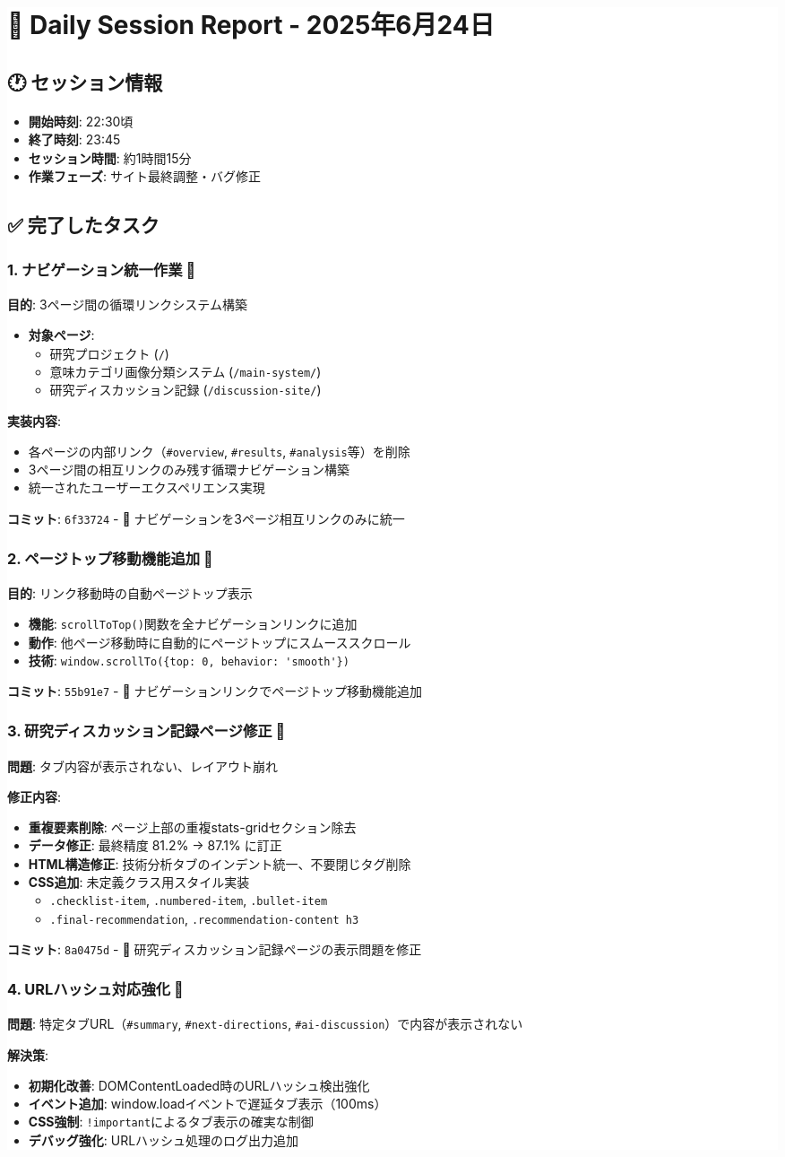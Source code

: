 # 📅 Daily Session Report - 2025年6月24日

## 🕐 セッション情報
- **開始時刻**: 22:30頃
- **終了時刻**: 23:45
- **セッション時間**: 約1時間15分
- **作業フェーズ**: サイト最終調整・バグ修正

## ✅ 完了したタスク

### 1. ナビゲーション統一作業 🔗
**目的**: 3ページ間の循環リンクシステム構築
- **対象ページ**: 
  - 研究プロジェクト (`/`)
  - 意味カテゴリ画像分類システム (`/main-system/`)
  - 研究ディスカッション記録 (`/discussion-site/`)

**実装内容**:
- 各ページの内部リンク（`#overview`, `#results`, `#analysis`等）を削除
- 3ページ間の相互リンクのみ残す循環ナビゲーション構築
- 統一されたユーザーエクスペリエンス実現

**コミット**: `6f33724` - 🔗 ナビゲーションを3ページ相互リンクのみに統一

### 2. ページトップ移動機能追加 📍
**目的**: リンク移動時の自動ページトップ表示
- **機能**: `scrollToTop()`関数を全ナビゲーションリンクに追加
- **動作**: 他ページ移動時に自動的にページトップにスムーススクロール
- **技術**: `window.scrollTo({top: 0, behavior: 'smooth'})`

**コミット**: `55b91e7` - 📍 ナビゲーションリンクでページトップ移動機能追加

### 3. 研究ディスカッション記録ページ修正 🔧
**問題**: タブ内容が表示されない、レイアウト崩れ

**修正内容**:
- **重複要素削除**: ページ上部の重複stats-gridセクション除去
- **データ修正**: 最終精度 81.2% → 87.1% に訂正
- **HTML構造修正**: 技術分析タブのインデント統一、不要閉じタグ削除
- **CSS追加**: 未定義クラス用スタイル実装
  - `.checklist-item`, `.numbered-item`, `.bullet-item`
  - `.final-recommendation`, `.recommendation-content h3`

**コミット**: `8a0475d` - 🔧 研究ディスカッション記録ページの表示問題を修正

### 4. URLハッシュ対応強化 🎯
**問題**: 特定タブURL（`#summary`, `#next-directions`, `#ai-discussion`）で内容が表示されない

**解決策**:
- **初期化改善**: DOMContentLoaded時のURLハッシュ検出強化
- **イベント追加**: window.loadイベントで遅延タブ表示（100ms）
- **CSS強制**: `!important`によるタブ表示の確実な制御
- **デバッグ強化**: URLハッシュ処理のログ出力追加
